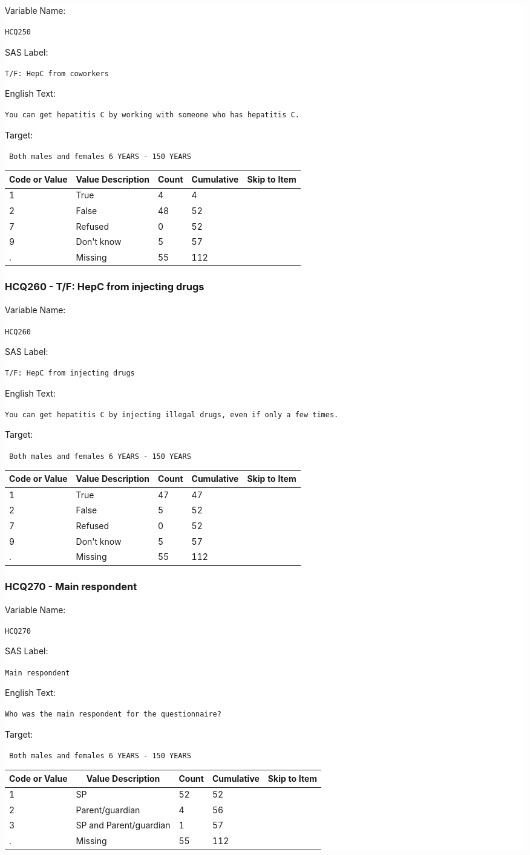 Variable Name:

    HCQ250
SAS Label:

    T/F: HepC from coworkers
English Text:

    You can get hepatitis C by working with someone who has hepatitis C.
Target:

     Both males and females 6 YEARS - 150 YEARS
Code or Value | Value Description | Count | Cumulative | Skip to Item  
---|---|---|---|---  
1 | True | 4 | 4 |   
2 | False | 48 | 52 |   
7 | Refused | 0 | 52 |   
9 | Don't know | 5 | 57 |   
. | Missing | 55 | 112 |   
  
### HCQ260 - T/F: HepC from injecting drugs

Variable Name:

    HCQ260
SAS Label:

    T/F: HepC from injecting drugs
English Text:

    You can get hepatitis C by injecting illegal drugs, even if only a few times.
Target:

     Both males and females 6 YEARS - 150 YEARS
Code or Value | Value Description | Count | Cumulative | Skip to Item  
---|---|---|---|---  
1 | True | 47 | 47 |   
2 | False | 5 | 52 |   
7 | Refused | 0 | 52 |   
9 | Don't know | 5 | 57 |   
. | Missing | 55 | 112 |   
  
### HCQ270 - Main respondent

Variable Name:

    HCQ270
SAS Label:

    Main respondent
English Text:

    Who was the main respondent for the questionnaire?
Target:

     Both males and females 6 YEARS - 150 YEARS
Code or Value | Value Description | Count | Cumulative | Skip to Item  
---|---|---|---|---  
1 | SP | 52 | 52 |   
2 | Parent/guardian | 4 | 56 |   
3 | SP and Parent/guardian | 1 | 57 |   
. | Missing | 55 | 112 | 

